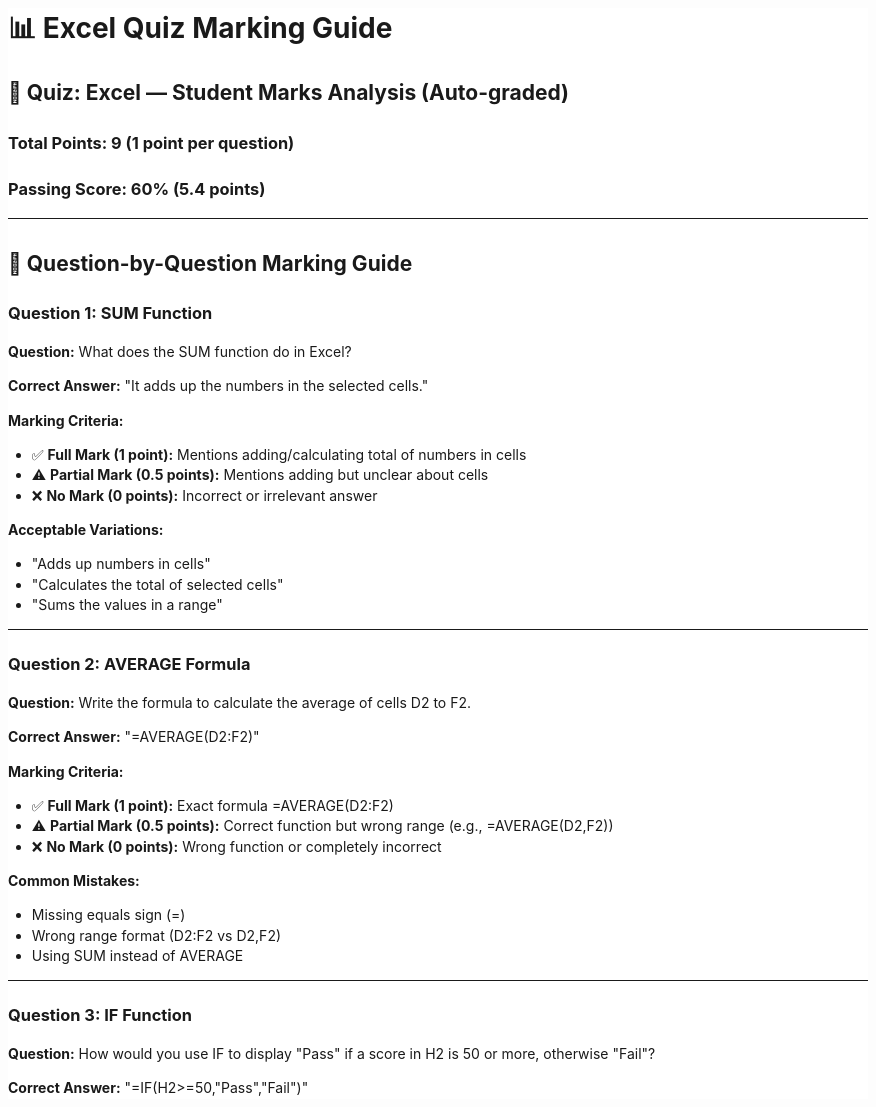 # 📊 Excel Quiz Marking Guide

## 🎯 **Quiz: Excel — Student Marks Analysis (Auto-graded)**

### **Total Points: 9 (1 point per question)**
### **Passing Score: 60% (5.4 points)**

---

## 📝 **Question-by-Question Marking Guide**

### **Question 1: SUM Function**
**Question:** What does the SUM function do in Excel?

**Correct Answer:** "It adds up the numbers in the selected cells."

**Marking Criteria:**
- ✅ **Full Mark (1 point):** Mentions adding/calculating total of numbers in cells
- ⚠️ **Partial Mark (0.5 points):** Mentions adding but unclear about cells
- ❌ **No Mark (0 points):** Incorrect or irrelevant answer

**Acceptable Variations:**
- "Adds up numbers in cells"
- "Calculates the total of selected cells"
- "Sums the values in a range"

---

### **Question 2: AVERAGE Formula**
**Question:** Write the formula to calculate the average of cells D2 to F2.

**Correct Answer:** "=AVERAGE(D2:F2)"

**Marking Criteria:**
- ✅ **Full Mark (1 point):** Exact formula =AVERAGE(D2:F2)
- ⚠️ **Partial Mark (0.5 points):** Correct function but wrong range (e.g., =AVERAGE(D2,F2))
- ❌ **No Mark (0 points):** Wrong function or completely incorrect

**Common Mistakes:**
- Missing equals sign (=)
- Wrong range format (D2:F2 vs D2,F2)
- Using SUM instead of AVERAGE

---

### **Question 3: IF Function**
**Question:** How would you use IF to display "Pass" if a score in H2 is 50 or more, otherwise "Fail"?

**Correct Answer:** "=IF(H2>=50,\"Pass\",\"Fail\")"
